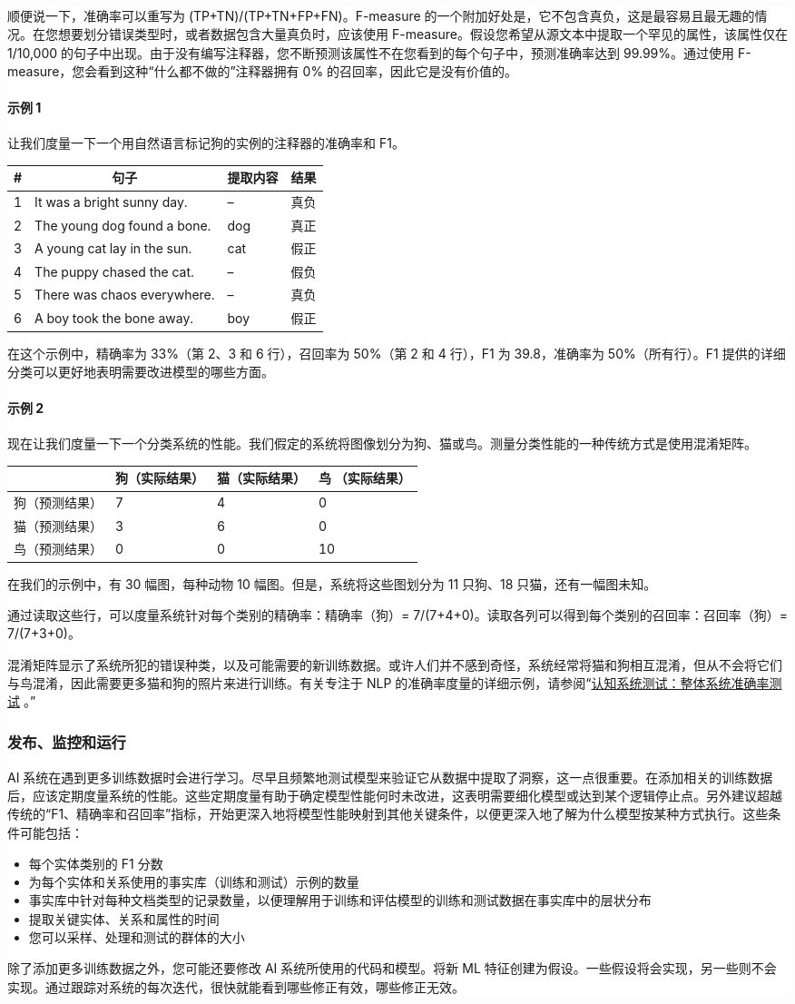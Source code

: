 顺便说一下，准确率可以重写为 (TP+TN)/(TP+TN+FP+FN)。F-measure 的一个附加好处是，它不包含真负，这是最容易且最无趣的情况。在您想要划分错误类型时，或者数据包含大量真负时，应该使用 F-measure。假设您希望从源文本中提取一个罕见的属性，该属性仅在 1/10,000 的句子中出现。由于没有编写注释器，您不断预测该属性不在您看到的每个句子中，预测准确率达到 99.99%。通过使用 F-measure，您会看到这种“什么都不做的”注释器拥有 0% 的召回率，因此它是没有价值的。

#### 示例 1

让我们度量一下一个用自然语言标记狗的实例的注释器的准确率和 F1。

| # | 句子 | 提取内容 | 结果 |
| --- | --- | --- | --- |
| 1 | It was a bright sunny day. | – | 真负 |
| 2 | The young dog found a bone. | dog | 真正 |
| 3 | A young cat lay in the sun. | cat | 假正 |
| 4 | The puppy chased the cat. | – | 假负 |
| 5 | There was chaos everywhere. | – | 真负 |
| 6 | A boy took the bone away. | boy | 假正 |

在这个示例中，精确率为 33%（第 2、3 和 6 行），召回率为 50%（第 2 和 4 行），F1 为 39.8，准确率为 50%（所有行）。F1 提供的详细分类可以更好地表明需要改进模型的哪些方面。

#### 示例 2

现在让我们度量一下一个分类系统的性能。我们假定的系统将图像划分为狗、猫或鸟。测量分类性能的一种传统方式是使用混淆矩阵。

|  | 狗（实际结果） | 猫（实际结果） | 鸟 （实际结果） |
| --- | --- | --- | --- |
| 狗（预测结果） | 7 | 4 | 0 |
| 猫（预测结果） | 3 | 6 | 0 |
| 鸟（预测结果） | 0 | 0 | 10 |

在我们的示例中，有 30 幅图，每种动物 10 幅图。但是，系统将这些图划分为 11 只狗、18 只猫，还有一幅图未知。

通过读取这些行，可以度量系统针对每个类别的精确率：精确率（狗）= 7/(7+4+0)。读取各列可以得到每个类别的召回率：召回率（狗）= 7/(7+3+0)。

混淆矩阵显示了系统所犯的错误种类，以及可能需要的新训练数据。或许人们并不感到奇怪，系统经常将猫和狗相互混淆，但从不会将它们与鸟混淆，因此需要更多猫和狗的照片来进行训练。有关专注于 NLP 的准确率度量的详细示例，请参阅“[认知系统测试：整体系统准确率测试](http://freedville.com/blog/2016/12/04/cognitive-system-testing-from-a-to-z/) 。”

### 发布、监控和运行

AI 系统在遇到更多训练数据时会进行学习。尽早且频繁地测试模型来验证它从数据中提取了洞察，这一点很重要。在添加相关的训练数据后，应该定期度量系统的性能。这些定期度量有助于确定模型性能何时未改进，这表明需要细化模型或达到某个逻辑停止点。另外建议超越传统的“F1、精确率和召回率”指标，开始更深入地将模型性能映射到其他关键条件，以便更深入地了解为什么模型按某种方式执行。这些条件可能包括：

*   每个实体类别的 F1 分数
*   为每个实体和关系使用的事实库（训练和测试）示例的数量
*   事实库中针对每种文档类型的记录数量，以便理解用于训练和评估模型的训练和测试数据在事实库中的层状分布
*   提取关键实体、关系和属性的时间
*   您可以采样、处理和测试的群体的大小

除了添加更多训练数据之外，您可能还要修改 AI 系统所使用的代码和模型。将新 ML 特征创建为假设。一些假设将会实现，另一些则不会实现。通过跟踪对系统的每次迭代，很快就能看到哪些修正有效，哪些修正无效。
